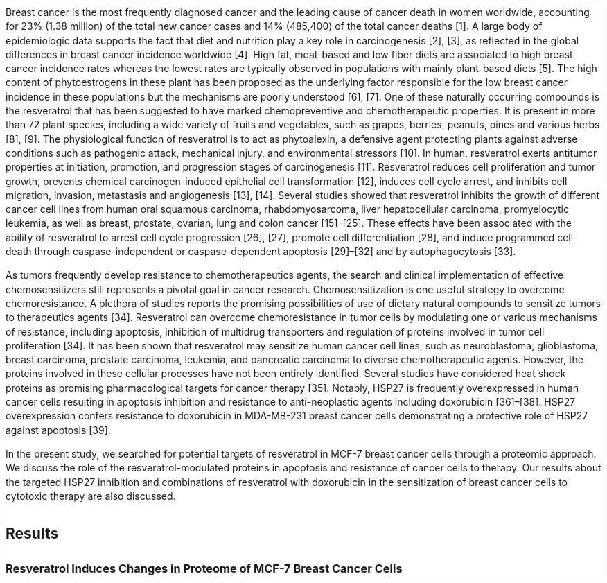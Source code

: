 Breast cancer is the most frequently diagnosed cancer and the leading cause of cancer death in women worldwide, accounting for 23% (1.38 million) of the total new cancer cases and 14% (485,400) of the total cancer deaths [1]. A large body of epidemiologic data supports the fact that diet and nutrition play a key role in carcinogenesis [2], [3], as reflected in the global differences in breast cancer incidence worldwide [4]. High fat, meat-based and low fiber diets are associated to high breast cancer incidence rates whereas the lowest rates are typically observed in populations with mainly plant-based diets [5]. The high content of phytoestrogens in these plant has been proposed as the underlying factor responsible for the low breast cancer incidence in these populations but the mechanisms are poorly understood [6], [7]. One of these naturally occurring compounds is the resveratrol that has been suggested to have marked chemopreventive and chemotherapeutic properties. It is present in more than 72 plant species, including a wide variety of fruits and vegetables, such as grapes, berries, peanuts, pines and various herbs [8], [9]. The physiological function of resveratrol is to act as phytoalexin, a defensive agent protecting plants against adverse conditions such as pathogenic attack, mechanical injury, and environmental stressors [10]. In human, resveratrol exerts antitumor properties at initiation, promotion, and progression stages of carcinogenesis [11]. Resveratrol reduces cell proliferation and tumor growth, prevents chemical carcinogen-induced epithelial cell transformation [12], induces cell cycle arrest, and inhibits cell migration, invasion, metastasis and angiogenesis [13], [14]. Several studies showed that resveratrol inhibits the growth of different cancer cell lines from human oral squamous carcinoma, rhabdomyosarcoma, liver hepatocellular carcinoma, promyelocytic leukemia, as well as breast, prostate, ovarian, lung and colon cancer [15]–[25]. These effects have been associated with the ability of resveratrol to arrest cell cycle progression [26], [27], promote cell differentiation [28], and induce programmed cell death through caspase-independent or caspase-dependent apoptosis [29]–[32] and by autophagocytosis [33].

As tumors frequently develop resistance to chemotherapeutics agents, the search and clinical implementation of effective chemosensitizers still represents a pivotal goal in cancer research. Chemosensitization is one useful strategy to overcome chemoresistance. A plethora of studies reports the promising possibilities of use of dietary natural compounds to sensitize tumors to therapeutics agents [34]. Resveratrol can overcome chemoresistance in tumor cells by modulating one or various mechanisms of resistance, including apoptosis, inhibition of multidrug transporters and regulation of proteins involved in tumor cell proliferation [34]. It has been shown that resveratrol may sensitize human cancer cell lines, such as neuroblastoma, glioblastoma, breast carcinoma, prostate carcinoma, leukemia, and pancreatic carcinoma to diverse chemotherapeutic agents. However, the proteins involved in these cellular processes have not been entirely identified. Several studies have considered heat shock proteins as promising pharmacological targets for cancer therapy [35]. Notably, HSP27 is frequently overexpressed in human cancer cells resulting in apoptosis inhibition and resistance to anti-neoplastic agents including doxorubicin [36]–[38]. HSP27 overexpression confers resistance to doxorubicin in MDA-MB-231 breast cancer cells demonstrating a protective role of HSP27 against apoptosis [39].

In the present study, we searched for potential targets of resveratrol in MCF-7 breast cancer cells through a proteomic approach. We discuss the role of the resveratrol-modulated proteins in apoptosis and resistance of cancer cells to therapy. Our results about the targeted HSP27 inhibition and combinations of resveratrol with doxorubicin in the sensitization of breast cancer cells to cytotoxic therapy are also discussed.

## Results

### Resveratrol Induces Changes in Proteome of MCF-7 Breast Cancer Cells
